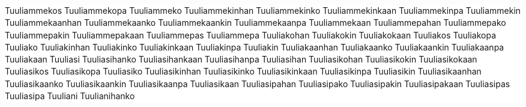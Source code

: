 Tuuliammekos
Tuuliammekopa
Tuuliammeko
Tuuliammekinhan
Tuuliammekinko
Tuuliammekinkaan
Tuuliammekinpa
Tuuliammekin
Tuuliammekaanhan
Tuuliammekaanko
Tuuliammekaankin
Tuuliammekaanpa
Tuuliammekaan
Tuuliammepahan
Tuuliammepako
Tuuliammepakin
Tuuliammepakaan
Tuuliammepas
Tuuliammepa
Tuuliakohan
Tuuliakokin
Tuuliakokaan
Tuuliakos
Tuuliakopa
Tuuliako
Tuuliakinhan
Tuuliakinko
Tuuliakinkaan
Tuuliakinpa
Tuuliakin
Tuuliakaanhan
Tuuliakaanko
Tuuliakaankin
Tuuliakaanpa
Tuuliakaan
Tuuliasi
Tuuliasihanko
Tuuliasihankaan
Tuuliasihanpa
Tuuliasihan
Tuuliasikohan
Tuuliasikokin
Tuuliasikokaan
Tuuliasikos
Tuuliasikopa
Tuuliasiko
Tuuliasikinhan
Tuuliasikinko
Tuuliasikinkaan
Tuuliasikinpa
Tuuliasikin
Tuuliasikaanhan
Tuuliasikaanko
Tuuliasikaankin
Tuuliasikaanpa
Tuuliasikaan
Tuuliasipahan
Tuuliasipako
Tuuliasipakin
Tuuliasipakaan
Tuuliasipas
Tuuliasipa
Tuuliani
Tuulianihanko